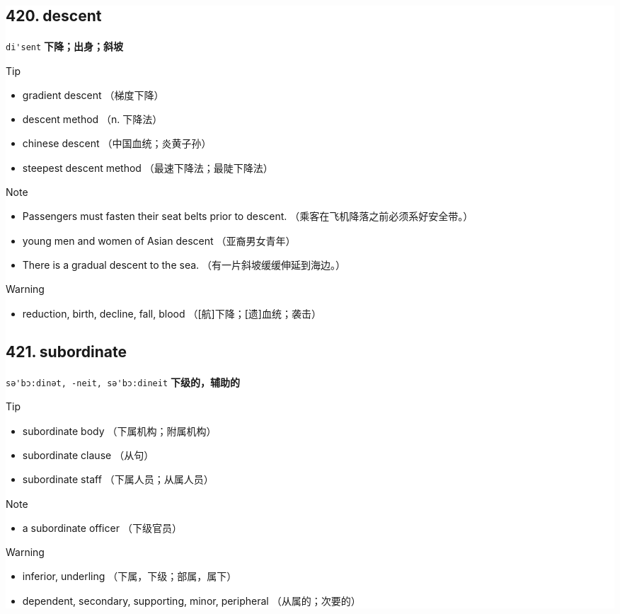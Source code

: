 ## 420. descent

`di'sent`  **下降；出身；斜坡**

> [!TIP]
>
> - gradient descent （梯度下降）
>
> - descent method （n. 下降法）
>
> - chinese descent （中国血统；炎黄子孙）
>
> - steepest descent method （最速下降法；最陡下降法）
>

> [!NOTE]
>
> - Passengers must fasten their seat belts prior to descent. （乘客在飞机降落之前必须系好安全带。）
>
> - young men and women of Asian descent （亚裔男女青年）
>
> - There is a gradual descent to the sea. （有一片斜坡缓缓伸延到海边。）
>

> [!WARNING]
>
> - reduction, birth, decline, fall, blood （[航]下降；[遗]血统；袭击）
>

## 421. subordinate

`sə'bɔ:dinət, -neit, sə'bɔ:dineit`  **下级的，辅助的**

> [!TIP]
>
> - subordinate body （下属机构；附属机构）
>
> - subordinate clause （从句）
>
> - subordinate staff （下属人员；从属人员）
>

> [!NOTE]
>
> - a subordinate officer （下级官员）
>

> [!WARNING]
>
> - inferior, underling （下属，下级；部属，属下）
>
> - dependent, secondary, supporting, minor, peripheral （从属的；次要的）
>
